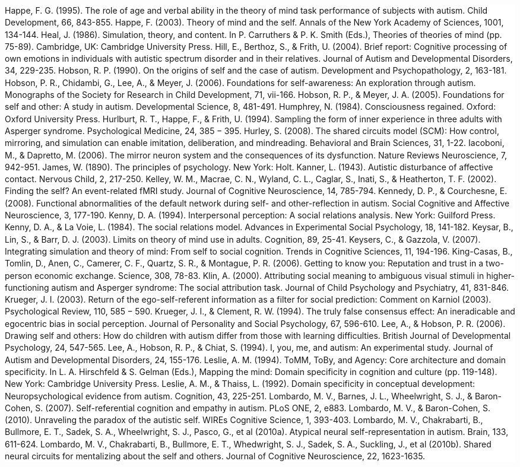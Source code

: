 Happe, F. G. (1995). The role of age and verbal ability in the theory of mind task performance of subjects with autism. Child Development, 66, 843-855.
Happe, F. (2003). Theory of mind and the self. Annals of the New York Academy of Sciences, 1001, 134-144.
Heal, J. (1986). Simulation, theory, and content. In P. Carruthers \& P. K. Smith (Eds.), Theories of theories of mind (pp. 75-89). Cambridge, UK: Cambridge University Press.
Hill, E., Berthoz, S., \& Frith, U. (2004). Brief report: Cognitive processing of own emotions in individuals with autistic spectrum disorder and in their relatives. Journal of Autism and Developmental Disorders, 34, 229-235.
Hobson, R. P. (1990). On the origins of self and the case of autism. Development and Psychopathology, 2, 163-181.
Hobson, P. R., Chidambi, G., Lee, A., \& Meyer, J. (2006). Foundations for self-awareness: An exploration through autism. Monographs of the Society for Research in Child Development, 71, vii-166.
Hobson, R. P., \& Meyer, J. A. (2005). Foundations for self and other: A study in autism. Developmental Science, 8, 481-491.
Humphrey, N. (1984). Consciousness regained. Oxford: Oxford University Press.
Hurlburt, R. T., Happe, F., \& Frith, U. (1994). Sampling the form of inner experience in three adults with Asperger syndrome. Psychological Medicine, 24, $385-395$.
Hurley, S. (2008). The shared circuits model (SCM): How control, mirroring, and simulation can enable imitation, deliberation, and mindreading. Behavioral and Brain Sciences, 31, 1-22.
Iacoboni, M., \& Dapretto, M. (2006). The mirror neuron system and the consequences of its dysfunction. Nature Reviews Neuroscience, 7, 942-951.
James, W. (1890). The principles of psychology. New York: Holt.
Kanner, L. (1943). Autistic disturbance of affective contact. Nervous Child, 2, 217-250.
Kelley, W. M., Macrae, C. N., Wyland, C. L., Caglar, S., Inati, S., \& Heatherton, T. F. (2002). Finding the self? An event-related fMRI study. Journal of Cognitive Neuroscience, 14, 785-794.
Kennedy, D. P., \& Courchesne, E. (2008). Functional abnormalities of the default network during self- and other-reflection in autism. Social Cognitive and Affective Neuroscience, 3, 177-190.
Kenny, D. A. (1994). Interpersonal perception: A social relations analysis. New York: Guilford Press.
Kenny, D. A., \& La Voie, L. (1984). The social relations model. Advances in Experimental Social Psychology, 18, 141-182.
Keysar, B., Lin, S., \& Barr, D. J. (2003). Limits on theory of mind use in adults. Cognition, 89, 25-41.
Keysers, C., \& Gazzola, V. (2007). Integrating simulation and theory of mind: From self to social cognition. Trends in Cognitive Sciences, 11, 194-196.
King-Casas, B., Tomlin, D., Anen, C., Camerer, C. F., Quartz, S. R., \& Montague, P. R. (2006). Getting to know you: Reputation and trust in a two-person economic exchange. Science, 308, 78-83.
Klin, A. (2000). Attributing social meaning to ambiguous visual stimuli in higher-functioning autism and Asperger syndrome: The social attribution task. Journal of Child Psychology and Psychiatry, 41, 831-846.
Krueger, J. I. (2003). Return of the ego-self-referent information as a filter for social prediction: Comment on Karniol (2003). Psychological Review, 110, $585-590$.
Krueger, J. I., \& Clement, R. W. (1994). The truly false consensus effect: An ineradicable and egocentric bias in social perception. Journal of Personality and Social Psychology, 67, 596-610.
Lee, A., \& Hobson, P. R. (2006). Drawing self and others: How do children with autism differ from those with learning difficulties. British Journal of Developmental Psychology, 24, 547-565.
Lee, A., Hobson, R. P., \& Chiat, S. (1994). I, you, me, and autism: An experimental study. Journal of Autism and Developmental Disorders, 24, 155-176.
Leslie, A. M. (1994). ToMM, ToBy, and Agency: Core architecture and domain specificity. In L. A. Hirschfeld \& S. Gelman (Eds.), Mapping the mind: Domain specificity in cognition and culture (pp. 119-148). New York: Cambridge University Press.
Leslie, A. M., \& Thaiss, L. (1992). Domain specificity in conceptual development: Neuropsychological evidence from autism. Cognition, 43, 225-251.
Lombardo, M. V., Barnes, J. L., Wheelwright, S. J., \& Baron-Cohen, S. (2007). Self-referential cognition and empathy in autism. PLoS ONE, 2, e883.
Lombardo, M. V., \& Baron-Cohen, S. (2010). Unraveling the paradox of the autistic self. WIREs Cognitive Science, 1, 393-403.
Lombardo, M. V., Chakrabarti, B., Bullmore, E. T., Sadek, S. A., Wheelwright, S. J., Pasco, G., et al (2010a). Atypical neural self-representation in autism. Brain, 133, 611-624.
Lombardo, M. V., Chakrabarti, B., Bullmore, E. T., Whedwright, S. J., Sadek, S. A., Suckling, J., et al (2010b). Shared neural circuits for mentalizing about the self and others. Journal of Cognitive Neuroscience, 22, 1623-1635.